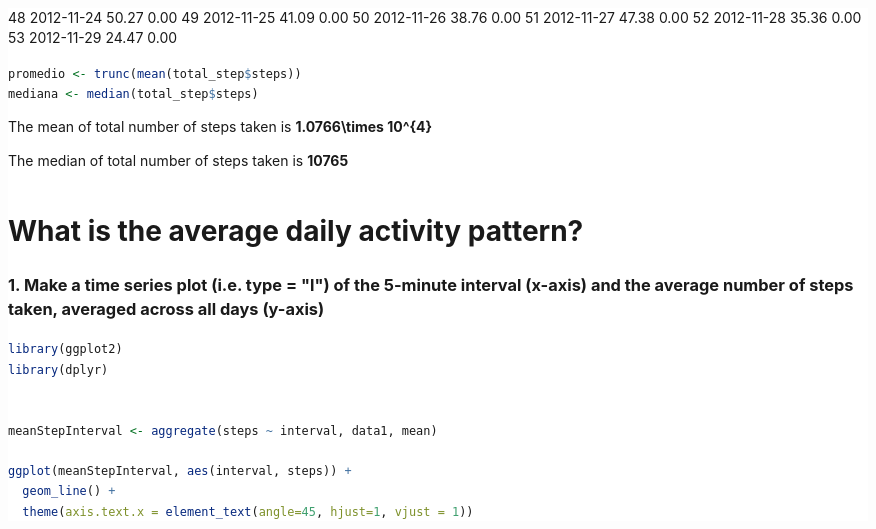   <tr> <td align="right"> 48 </td> <td align="right"> 2012-11-24 </td> <td align="right"> 50.27 </td> <td align="right"> 0.00 </td> </tr>
  <tr> <td align="right"> 49 </td> <td align="right"> 2012-11-25 </td> <td align="right"> 41.09 </td> <td align="right"> 0.00 </td> </tr>
  <tr> <td align="right"> 50 </td> <td align="right"> 2012-11-26 </td> <td align="right"> 38.76 </td> <td align="right"> 0.00 </td> </tr>
  <tr> <td align="right"> 51 </td> <td align="right"> 2012-11-27 </td> <td align="right"> 47.38 </td> <td align="right"> 0.00 </td> </tr>
  <tr> <td align="right"> 52 </td> <td align="right"> 2012-11-28 </td> <td align="right"> 35.36 </td> <td align="right"> 0.00 </td> </tr>
  <tr> <td align="right"> 53 </td> <td align="right"> 2012-11-29 </td> <td align="right"> 24.47 </td> <td align="right"> 0.00 </td> </tr>
   </table>



```r
promedio <- trunc(mean(total_step$steps))
mediana <- median(total_step$steps)
```

The mean of total number of steps taken  is **1.0766\times 10^{4}**

The median of total number of steps taken is **10765**



# What is the average daily activity pattern?


### 1. Make a time series plot (i.e. type = "l") of the 5-minute interval (x-axis) and the average number of steps taken, averaged across all days (y-axis)


```r
library(ggplot2)
library(dplyr)


meanStepInterval <- aggregate(steps ~ interval, data1, mean)

ggplot(meanStepInterval, aes(interval, steps)) +
  geom_line() +
  theme(axis.text.x = element_text(angle=45, hjust=1, vjust = 1))
```
